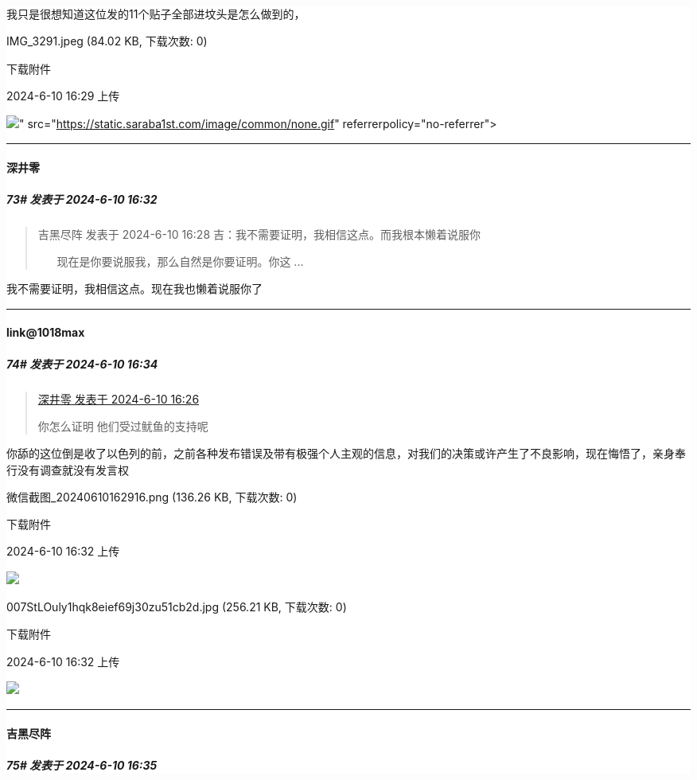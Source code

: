 我只是很想知道这位发的11个贴子全部进坟头是怎么做到的，

IMG_3291.jpeg
(84.02 KB, 下载次数: 0)

下载附件

2024-6-10 16:29 上传

<img src="https://img.saraba1st.com/forum/202406/10/162924vigmisymmighwzbj.jpeg" referrerpolicy="no-referrer">" src="https://static.saraba1st.com/image/common/none.gif" referrerpolicy="no-referrer">


*****

####  深井零  
##### 73#       发表于 2024-6-10 16:32

<blockquote>吉黑尽阵 发表于 2024-6-10 16:28
吉：我不需要证明，我相信这点。而我根本懒着说服你

      现在是你要说服我，那么自然是你要证明。你这 ...</blockquote>
我不需要证明，我相信这点。现在我也懒着说服你了


*****

####  link@1018max  
##### 74#       发表于 2024-6-10 16:34

<blockquote><a href="httphttps://bbs.saraba1st.com/2b/forum.php?mod=redirect&amp;goto=findpost&amp;pid=65182930&amp;ptid=2186989" target="_blank">深井零 发表于 2024-6-10 16:26</a>

你怎么证明 他们受过鱿鱼的支持呢</blockquote>
你舔的这位倒是收了以色列的前，之前各种发布错误及带有极强个人主观的信息，对我们的决策或许产生了不良影响，现在悔悟了，亲身奉行没有调查就没有发言权

微信截图_20240610162916.png
(136.26 KB, 下载次数: 0)

下载附件

2024-6-10 16:32 上传

<img src="https://img.saraba1st.com/forum/202406/10/163228lu8tou5kr8uaarqa.png" referrerpolicy="no-referrer">

007StLOuly1hqk8eief69j30zu51cb2d.jpg
(256.21 KB, 下载次数: 0)

下载附件

2024-6-10 16:32 上传

<img src="https://img.saraba1st.com/forum/202406/10/163231f4jdhvd6shdqurks.jpg" referrerpolicy="no-referrer">

*****

####  吉黑尽阵  
##### 75#       发表于 2024-6-10 16:35
